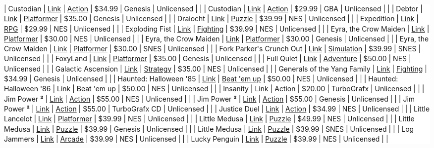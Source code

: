 | Custodian | [Link](https://pikointeractive.com/#!/Custodian-Genesis-MD/p/93651783/category=14008387) | [Action](https://en.wikipedia.org/wiki/Action_game "w:Action game") | $34.99 | Genesis | Unlicensed |  |
| Custodian | [Link](https://pikointeractive.com/#!/Custodian-GBA/p/132666218/category=9430347) | [Action](https://en.wikipedia.org/wiki/Action_game "w:Action game") | $29.99 | GBA | Unlicensed |  |
| Debtor | [Link](https://pscdgames.com/debtor-sega-genesis) | [Platformer](https://en.wikipedia.org/wiki/Platforming_game "w:Platforming game") | $35.00 | Genesis | Unlicensed |  |
| Draiocht | [Link](https://megacatstudios.com/collections/8-bit/products/draiocht) | [Puzzle](https://en.wikipedia.org/wiki/Puzzle_game "w:Puzzle game") | $39.99 | NES | Unlicensed |  |
| Expedition | [Link](https://megacatstudios.com/collections/8-bit/products/expedition-for-the-nintendo-entertainment-system?variant=7263130517538) | [RPG](https://en.wikipedia.org/wiki/Role-playing_game "w:Role-playing game") | $29.99 | NES | Unlicensed |  |
| Exploding Fist | [Link](https://pikointeractive.com/#!/Exploding-Fist-NES/p/132666221/category=14390013) | [Fighting](https://en.wikipedia.org/wiki/Fighting_game "w:Fighting game") | $39.99 | NES | Unlicensed |  |
| Eyra, the Crow Maiden | [Link](https://www.second-dimension.com/store/35) | [Platformer](https://en.wikipedia.org/wiki/Platforming_game "w:Platforming game") | $30.00 | NES | Unlicensed |  |
| Eyra, the Crow Maiden | [Link](https://www.second-dimension.com/store/35) | [Platformer](https://en.wikipedia.org/wiki/Platforming_game "w:Platforming game") | $30.00 | Genesis | Unlicensed |  |
| Eyra, the Crow Maiden | [Link](https://www.second-dimension.com/store/35) | [Platformer](https://en.wikipedia.org/wiki/Platforming_game "w:Platforming game") | $30.00 | SNES | Unlicensed |  |
| Fork Parker's Crunch Out | [Link](https://megacatstudios.com/collections/16-bit/products/fork-parkers-crunch-out?variant=32273265164362) | [Simulation](https://en.wikipedia.org/wiki/Simulation_game "w:Simulation game") | $39.99 | SNES | Unlicensed |  |
| FoxyLand | [Link](https://pscdgames.com/foxyland-sega-genesis) | [Platformer](https://en.wikipedia.org/wiki/Platforming_game "w:Platforming game") | $35.00 | Genesis | Unlicensed |  |
| Full Quiet | [Link](https://fullquiet.backerkit.com/hosted_preorders/106997) | [Adventure](https://en.wikipedia.org/wiki/Adventure_game "w:Adventure game") | $50.00 | NES | Unlicensed |  |
| Galactic Ascension | [Link](https://www.etsy.com/listing/634407404/galactic-ascension-nintendo-nes-homebrew) | [Strategy](https://en.wikipedia.org/wiki/Strategy_game "w:Strategy game") | $35.00 | NES | Unlicensed |  |
| Generals of the Yang Family | [Link](https://pikointeractive.com/#!/Generals-of-the-Yang-Family-Sega-Genesis-Megadrive/p/72153798/category=14008387) | [Fighting](https://en.wikipedia.org/wiki/Fighting_game "w:Fighting game") | $34.99 | Genesis | Unlicensed |  |
| Haunted: Halloween '85 | [Link](https://cashinculture.3dcartstores.com/Haunted-Halloween-85-NES-Game-Classic-Gray-Cartridge-Only_p_776.html) | [Beat 'em up](https://en.wikipedia.org/wiki/Beat_%27em_up "w:Beat 'em up") | $50.00 | NES | Unlicensed |  |
| Haunted: Halloween '86 | [Link](https://cashinculture.3dcartstores.com/Haunted-Halloween-86-The-Curse-Of-Possum-Hollow-NES-Game-Classic-Gray-Cartridge-Only_p_786.html) | [Beat 'em up](https://en.wikipedia.org/wiki/Beat_%27em_up "w:Beat 'em up") | $50.00 | NES | Unlicensed |  |
| Insanity | [Link](http://www.aetherbyte.com/store.html#!/Insanity/p/69375267/category=0) | [Action](https://en.wikipedia.org/wiki/Action_game "w:Action game") | $20.00 | TurboGrafx | Unlicensed |  |
| Jim Power **²** | [Link](https://pikointeractive.com/#!/Jim-Power-Standard-Edition-Preorder/p/175081122/category=45078343) | [Action](https://en.wikipedia.org/wiki/Action_game "w:Action game") | $55.00 | NES | Unlicensed |  |
| Jim Power **²** | [Link](https://pikointeractive.com/#!/Jim-Power-Standard-Edition-Preorder/p/175081122/category=45078343) | [Action](https://en.wikipedia.org/wiki/Action_game "w:Action game") | $55.00 | Genesis | Unlicensed |  |
| Jim Power **²** | [Link](https://pikointeractive.com/#!/Jim-Power-Standard-Edition-Preorder/p/175081122/category=45078343) | [Action](https://en.wikipedia.org/wiki/Action_game "w:Action game") | $55.00 | TurboGrafx CD | Unlicensed |  |
| Justice Duel | [Link](https://megacatstudios.com/collections/8-bit/products/justice-duel-for-the-nintendo-entertainment-system) | [Action](https://en.wikipedia.org/wiki/Action_game "w:Action game") | $34.99 | NES | Unlicensed |  |
| Little Lancelot | [Link](https://pikointeractive.com/#!/Little-Lancelot-NES/p/132666224/category=14390013) | [Platformer](https://en.wikipedia.org/wiki/Platforming_game "w:Platforming game") | $39.99 | NES | Unlicensed |  |
| Little Medusa | [Link](https://megacatstudios.com/collections/8-bit/products/little-medusa) | [Puzzle](https://en.wikipedia.org/wiki/Puzzle_game "w:Puzzle game") | $49.99 | NES | Unlicensed |  |
| Little Medusa | [Link](https://megacatstudios.com/collections/16-bit/products/little-medusa-sega-genesis) | [Puzzle](https://en.wikipedia.org/wiki/Puzzle_game "w:Puzzle game") | $39.99 | Genesis | Unlicensed |  |
| Little Medusa | [Link](https://megacatstudios.com/collections/16-bit/products/little-medusa-snes) | [Puzzle](https://en.wikipedia.org/wiki/Puzzle_game "w:Puzzle game") | $39.99 | SNES | Unlicensed |  |
| Log Jammers | [Link](https://megacatstudios.com/collections/8-bit/products/log-jammers-for-the-nintendo-entertainment-system) | [Arcade](https://en.wikipedia.org/wiki/Arcade_game "w:Arcade game") | $39.99 | NES | Unlicensed |  |
| Lucky Penguin | [Link](https://megacatstudios.com/collections/8-bit/products/lucky-penguin-1) | [Puzzle](https://en.wikipedia.org/wiki/Puzzle_game "w:Puzzle game") | $39.99 | NES | Unlicensed |  |